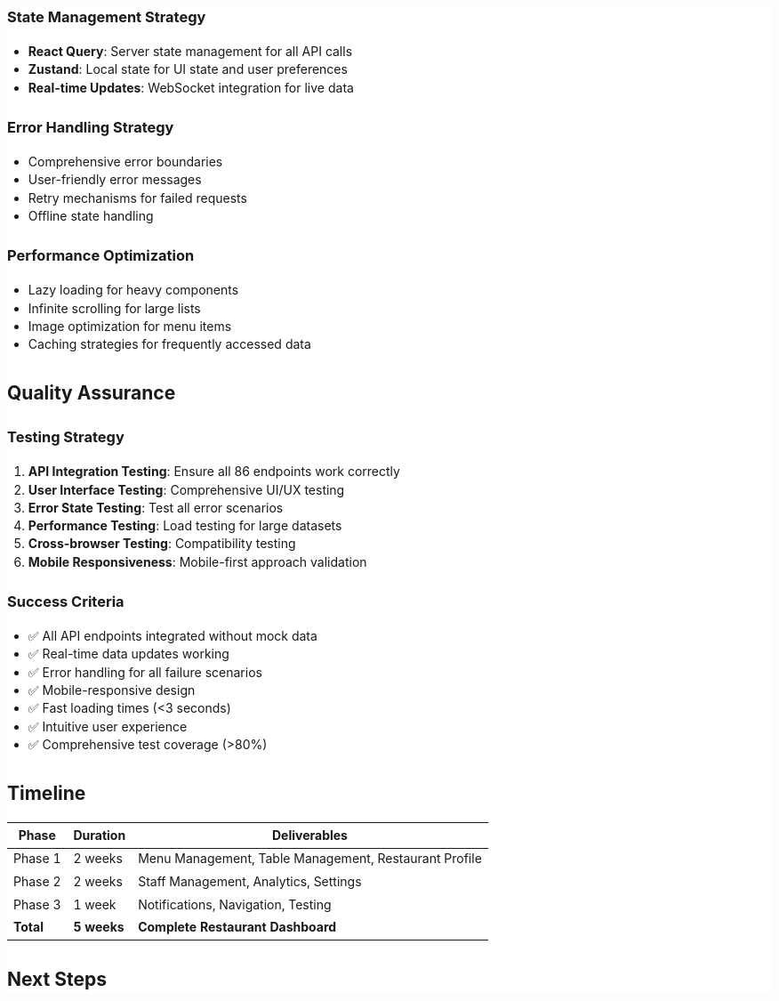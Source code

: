 ### State Management Strategy
- **React Query**: Server state management for all API calls
- **Zustand**: Local state for UI state and user preferences
- **Real-time Updates**: WebSocket integration for live data

### Error Handling Strategy
- Comprehensive error boundaries
- User-friendly error messages
- Retry mechanisms for failed requests
- Offline state handling

### Performance Optimization
- Lazy loading for heavy components
- Infinite scrolling for large lists
- Image optimization for menu items
- Caching strategies for frequently accessed data

## Quality Assurance

### Testing Strategy
1. **API Integration Testing**: Ensure all 86 endpoints work correctly
2. **User Interface Testing**: Comprehensive UI/UX testing
3. **Error State Testing**: Test all error scenarios
4. **Performance Testing**: Load testing for large datasets
5. **Cross-browser Testing**: Compatibility testing
6. **Mobile Responsiveness**: Mobile-first approach validation

### Success Criteria
- ✅ All API endpoints integrated without mock data
- ✅ Real-time data updates working
- ✅ Error handling for all failure scenarios
- ✅ Mobile-responsive design
- ✅ Fast loading times (<3 seconds)
- ✅ Intuitive user experience
- ✅ Comprehensive test coverage (>80%)

## Timeline

| Phase | Duration | Deliverables |
|-------|----------|--------------|
| Phase 1 | 2 weeks | Menu Management, Table Management, Restaurant Profile |
| Phase 2 | 2 weeks | Staff Management, Analytics, Settings |
| Phase 3 | 1 week | Notifications, Navigation, Testing |
| **Total** | **5 weeks** | **Complete Restaurant Dashboard** |

## Next Steps
